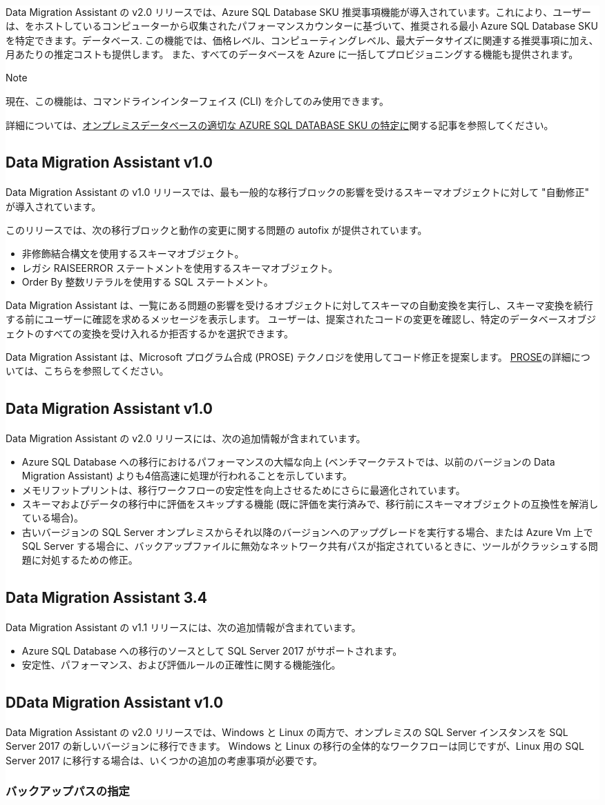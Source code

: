 Data Migration Assistant の v2.0 リリースでは、Azure SQL Database SKU 推奨事項機能が導入されています。これにより、ユーザーは、をホストしているコンピューターから収集されたパフォーマンスカウンターに基づいて、推奨される最小 Azure SQL Database SKU を特定できます。データベース. この機能では、価格レベル、コンピューティングレベル、最大データサイズに関連する推奨事項に加え、月あたりの推定コストも提供します。 また、すべてのデータベースを Azure に一括してプロビジョニングする機能も提供されます。

> [!NOTE]
> 現在、この機能は、コマンドラインインターフェイス (CLI) を介してのみ使用できます。

詳細については、[オンプレミスデータベースの適切な AZURE SQL DATABASE SKU の特定に](dma-sku-recommend-sql-db.md)関する記事を参照してください。

## <a name="data-migration-assistant-v36"></a>Data Migration Assistant v1.0

Data Migration Assistant の v1.0 リリースでは、最も一般的な移行ブロックの影響を受けるスキーマオブジェクトに対して "自動修正" が導入されています。

このリリースでは、次の移行ブロックと動作の変更に関する問題の autofix が提供されています。

- 非修飾結合構文を使用するスキーマオブジェクト。
- レガシ RAISEERROR ステートメントを使用するスキーマオブジェクト。
- Order By 整数リテラルを使用する SQL ステートメント。

Data Migration Assistant は、一覧にある問題の影響を受けるオブジェクトに対してスキーマの自動変換を実行し、スキーマ変換を続行する前にユーザーに確認を求めるメッセージを表示します。 ユーザーは、提案されたコードの変更を確認し、特定のデータベースオブジェクトのすべての変換を受け入れるか拒否するかを選択できます。

Data Migration Assistant は、Microsoft プログラム合成 (PROSE) テクノロジを使用してコード修正を提案します。 [PROSE](https://microsoft.github.io/prose/)の詳細については、こちらを参照してください。

## <a name="data-migration-assistant-v35"></a>Data Migration Assistant v1.0

Data Migration Assistant の v2.0 リリースには、次の追加情報が含まれています。

- Azure SQL Database への移行におけるパフォーマンスの大幅な向上 (ベンチマークテストでは、以前のバージョンの Data Migration Assistant) よりも4倍高速に処理が行われることを示しています。
- メモリフットプリントは、移行ワークフローの安定性を向上させるためにさらに最適化されています。
- スキーマおよびデータの移行中に評価をスキップする機能 (既に評価を実行済みで、移行前にスキーマオブジェクトの互換性を解消している場合)。
- 古いバージョンの SQL Server オンプレミスからそれ以降のバージョンへのアップグレードを実行する場合、または Azure Vm 上で SQL Server する場合に、バックアップファイルに無効なネットワーク共有パスが指定されているときに、ツールがクラッシュする問題に対処するための修正。

## <a name="data-migration-assistant-v34"></a>Data Migration Assistant 3.4

Data Migration Assistant の v1.1 リリースには、次の追加情報が含まれています。

- Azure SQL Database への移行のソースとして SQL Server 2017 がサポートされます。
- 安定性、パフォーマンス、および評価ルールの正確性に関する機能強化。

## <a name="ddata-migration-assistant-v33"></a>DData Migration Assistant v1.0

Data Migration Assistant の v2.0 リリースでは、Windows と Linux の両方で、オンプレミスの SQL Server インスタンスを SQL Server 2017 の新しいバージョンに移行できます。 Windows と Linux の移行の全体的なワークフローは同じですが、Linux 用の SQL Server 2017 に移行する場合は、いくつかの追加の考慮事項が必要です。

### <a name="specifying-the-back-up-path"></a>バックアップパスの指定
